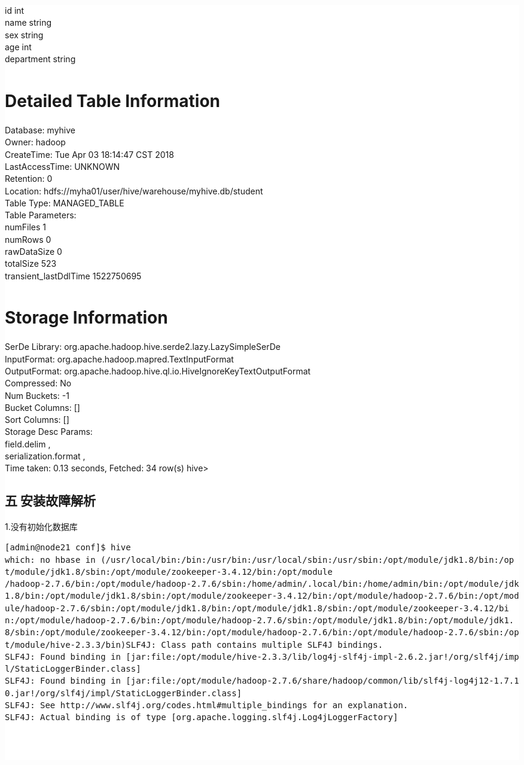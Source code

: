 id                      int                                         
name                    string                                      
sex                     string                                      
age                     int                                         
department              string                                      
          
# Detailed Table Information          
Database:               myhive                   
Owner:                  hadoop                   
CreateTime:             Tue Apr 03 18:14:47 CST 2018     
LastAccessTime:         UNKNOWN                  
Retention:              0                        
Location:               hdfs://myha01/user/hive/warehouse/myhive.db/student     
Table Type:             MANAGED_TABLE            
Table Parameters:          
    numFiles                1                   
    numRows                 0                   
    rawDataSize             0                   
    totalSize               523                 
    transient_lastDdlTime    1522750695          
          
# Storage Information          
SerDe Library:          org.apache.hadoop.hive.serde2.lazy.LazySimpleSerDe     
InputFormat:            org.apache.hadoop.mapred.TextInputFormat     
OutputFormat:           org.apache.hadoop.hive.ql.io.HiveIgnoreKeyTextOutputFormat     
Compressed:             No                       
Num Buckets:            -1                       
Bucket Columns:         []                       
Sort Columns:           []                       
Storage Desc Params:          
    field.delim             ,                   
    serialization.format    ,                   
Time taken: 0.13 seconds, Fetched: 34 row(s)
hive&gt; </pre>

<h2>五 安装故障解析</h2>

<p>1.没有初始化数据库</p>

<pre>
[admin@node21 conf]$ hive
which: no hbase in (/usr/local/bin:/bin:/usr/bin:/usr/local/sbin:/usr/sbin:/opt/module/jdk1.8/bin:/opt/module/jdk1.8/sbin:/opt/module/zookeeper-3.4.12/bin:/opt/module
/hadoop-2.7.6/bin:/opt/module/hadoop-2.7.6/sbin:/home/admin/.local/bin:/home/admin/bin:/opt/module/jdk1.8/bin:/opt/module/jdk1.8/sbin:/opt/module/zookeeper-3.4.12/bin:/opt/module/hadoop-2.7.6/bin:/opt/module/hadoop-2.7.6/sbin:/opt/module/jdk1.8/bin:/opt/module/jdk1.8/sbin:/opt/module/zookeeper-3.4.12/bin:/opt/module/hadoop-2.7.6/bin:/opt/module/hadoop-2.7.6/sbin:/opt/module/jdk1.8/bin:/opt/module/jdk1.8/sbin:/opt/module/zookeeper-3.4.12/bin:/opt/module/hadoop-2.7.6/bin:/opt/module/hadoop-2.7.6/sbin:/opt/module/hive-2.3.3/bin)SLF4J: Class path contains multiple SLF4J bindings.
SLF4J: Found binding in [jar:file:/opt/module/hive-2.3.3/lib/log4j-slf4j-impl-2.6.2.jar!/org/slf4j/impl/StaticLoggerBinder.class]
SLF4J: Found binding in [jar:file:/opt/module/hadoop-2.7.6/share/hadoop/common/lib/slf4j-log4j12-1.7.10.jar!/org/slf4j/impl/StaticLoggerBinder.class]
SLF4J: See http://www.slf4j.org/codes.html#multiple_bindings for an explanation.
SLF4J: Actual binding is of type [org.apache.logging.slf4j.Log4jLoggerFactory]
